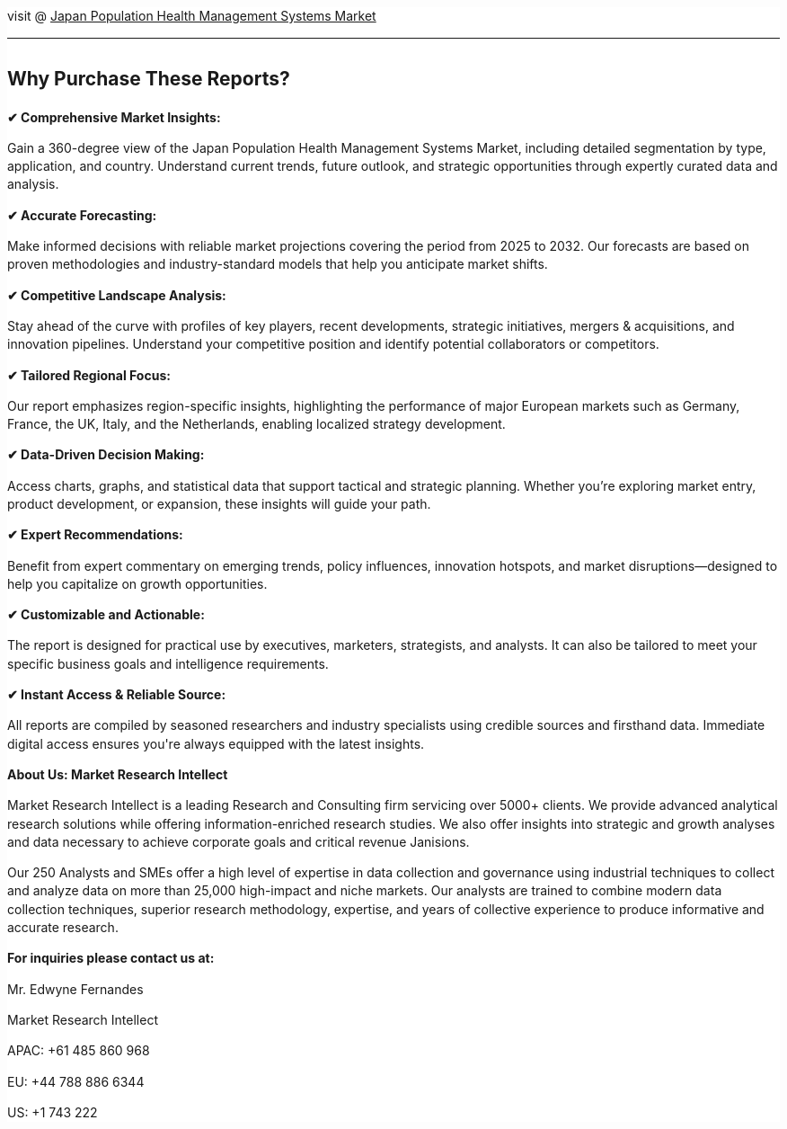 visit&nbsp;@</strong>&nbsp;</span><span class="font-[700]"><a href="https://www.marketresearchintellect.com/product/global-population-health-management-systems-market-size-and-forecast/?utm_source=Linkedin&utm_medium=832" target="_blank" data-tracking-control-name="article-ssr-frontend-pulse_little-text-block" data-tracking-will-navigate="" data-test-link="">Japan Population Health Management Systems Market</a></span></p></blockquote><hr /><h2>Why Purchase These Reports?</h2><p><strong>✔ Comprehensive Market Insights:</strong></p><p>Gain a 360-degree view of the Japan Population Health Management Systems Market, including detailed segmentation by type, application, and country. Understand current trends, future outlook, and strategic opportunities through expertly curated data and analysis.</p><p><strong>✔ Accurate Forecasting:</strong></p><p>Make informed decisions with reliable market projections covering the period from 2025 to 2032. Our forecasts are based on proven methodologies and industry-standard models that help you anticipate market shifts.</p><p><strong>✔ Competitive Landscape Analysis:</strong></p><p>Stay ahead of the curve with profiles of key players, recent developments, strategic initiatives, mergers &amp; acquisitions, and innovation pipelines. Understand your competitive position and identify potential collaborators or competitors.</p><p><strong>✔ Tailored Regional Focus:</strong></p><p>Our report emphasizes region-specific insights, highlighting the performance of major European markets such as Germany, France, the UK, Italy, and the Netherlands, enabling localized strategy development.</p><p><strong>✔ Data-Driven Decision Making:</strong></p><p>Access charts, graphs, and statistical data that support tactical and strategic planning. Whether you&rsquo;re exploring market entry, product development, or expansion, these insights will guide your path.</p><p><strong>✔ Expert Recommendations:</strong></p><p>Benefit from expert commentary on emerging trends, policy influences, innovation hotspots, and market disruptions&mdash;designed to help you capitalize on growth opportunities.</p><p><strong>✔ Customizable and Actionable:</strong></p><p>The report is designed for practical use by executives, marketers, strategists, and analysts. It can also be tailored to meet your specific business goals and intelligence requirements.</p><p><strong>✔ Instant Access &amp; Reliable Source:</strong></p><p>All reports are compiled by seasoned researchers and industry specialists using credible sources and firsthand data. Immediate digital access ensures you're always equipped with the latest insights.</p><p><strong><span class="font-[700]">About Us: Market Research Intellect</span></strong></p><p><span class="">Market Research Intellect is a leading Research and Consulting firm servicing over 5000+ clients. We provide advanced analytical research solutions while offering information-enriched research studies.&nbsp;</span>We also offer insights into strategic and growth analyses and data necessary to achieve corporate goals and critical revenue Janisions.</p><p><span class="">Our 250 Analysts and SMEs offer a high level of expertise in data collection and governance using industrial techniques to collect and analyze data on more than 25,000 high-impact and niche markets. Our analysts are trained to combine modern data collection techniques, superior research methodology, expertise, and years of collective experience to produce informative and accurate research.</span></p><p><strong>For inquiries please contact us at:</strong></p><p>Mr. Edwyne Fernandes</p><p>Market Research Intellect</p><p>APAC: +61 485 860 968</p><p>EU: +44 788 886 6344</p><p>US: +1 743 222